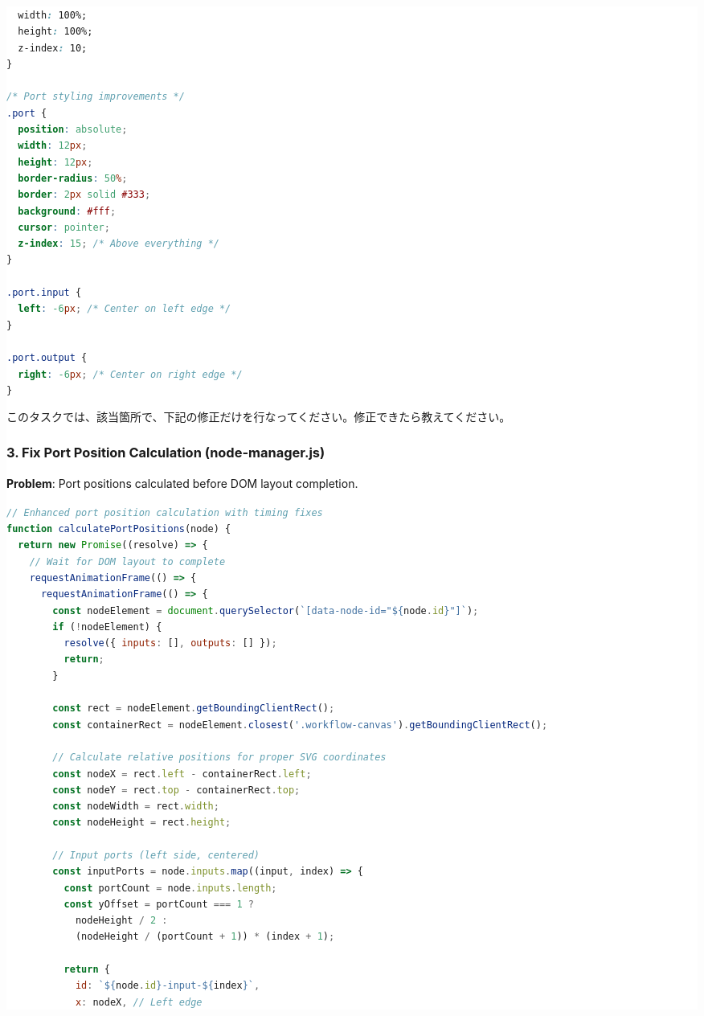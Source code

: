 ```css
  width: 100%;
  height: 100%;
  z-index: 10;
}

/* Port styling improvements */
.port {
  position: absolute;
  width: 12px;
  height: 12px;
  border-radius: 50%;
  border: 2px solid #333;
  background: #fff;
  cursor: pointer;
  z-index: 15; /* Above everything */
}

.port.input {
  left: -6px; /* Center on left edge */
}

.port.output {
  right: -6px; /* Center on right edge */
}
```

このタスクでは、該当箇所で、下記の修正だけを行なってください。修正できたら教えてください。

### 3. Fix Port Position Calculation (node-manager.js)

**Problem**: Port positions calculated before DOM layout completion.

```javascript
// Enhanced port position calculation with timing fixes
function calculatePortPositions(node) {
  return new Promise((resolve) => {
    // Wait for DOM layout to complete
    requestAnimationFrame(() => {
      requestAnimationFrame(() => {
        const nodeElement = document.querySelector(`[data-node-id="${node.id}"]`);
        if (!nodeElement) {
          resolve({ inputs: [], outputs: [] });
          return;
        }

        const rect = nodeElement.getBoundingClientRect();
        const containerRect = nodeElement.closest('.workflow-canvas').getBoundingClientRect();
        
        // Calculate relative positions for proper SVG coordinates
        const nodeX = rect.left - containerRect.left;
        const nodeY = rect.top - containerRect.top;
        const nodeWidth = rect.width;
        const nodeHeight = rect.height;

        // Input ports (left side, centered)
        const inputPorts = node.inputs.map((input, index) => {
          const portCount = node.inputs.length;
          const yOffset = portCount === 1 ? 
            nodeHeight / 2 : 
            (nodeHeight / (portCount + 1)) * (index + 1);
          
          return {
            id: `${node.id}-input-${index}`,
            x: nodeX, // Left edge
```